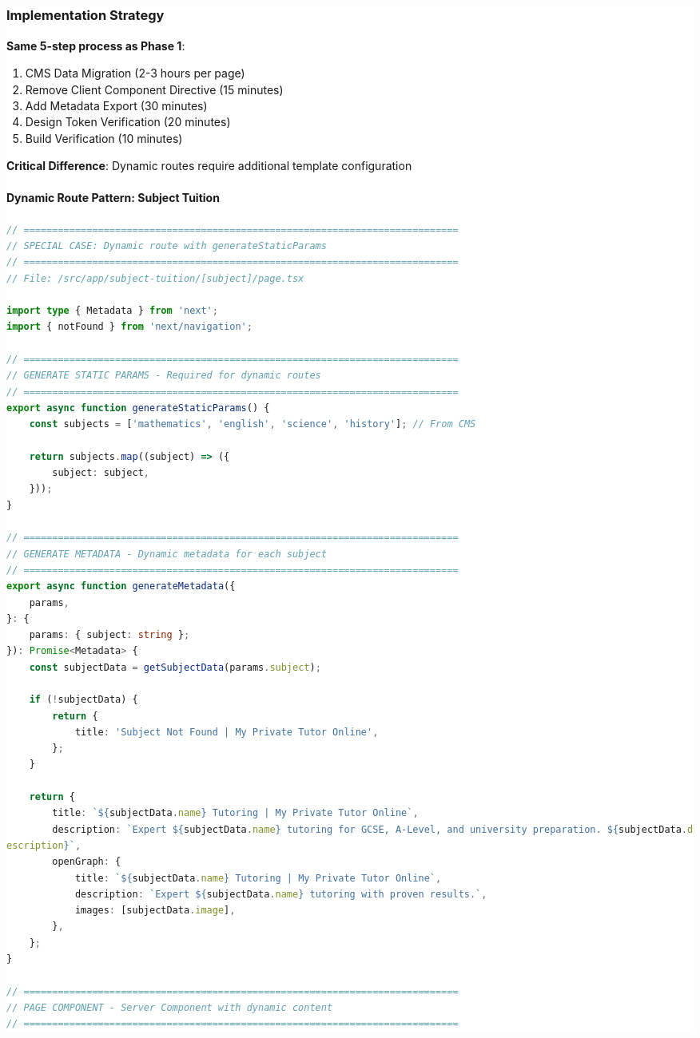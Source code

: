 ### Implementation Strategy

**Same 5-step process as Phase 1**:
1. CMS Data Migration (2-3 hours per page)
2. Remove Client Component Directive (15 minutes)
3. Add Metadata Export (30 minutes)
4. Design Token Verification (20 minutes)
5. Build Verification (10 minutes)

**Critical Difference**: Dynamic routes require additional template configuration

#### Dynamic Route Pattern: Subject Tuition

```typescript
// ============================================================================
// SPECIAL CASE: Dynamic route with generateStaticParams
// ============================================================================
// File: /src/app/subject-tuition/[subject]/page.tsx

import type { Metadata } from 'next';
import { notFound } from 'next/navigation';

// ============================================================================
// GENERATE STATIC PARAMS - Required for dynamic routes
// ============================================================================
export async function generateStaticParams() {
	const subjects = ['mathematics', 'english', 'science', 'history']; // From CMS

	return subjects.map((subject) => ({
		subject: subject,
	}));
}

// ============================================================================
// GENERATE METADATA - Dynamic metadata for each subject
// ============================================================================
export async function generateMetadata({
	params,
}: {
	params: { subject: string };
}): Promise<Metadata> {
	const subjectData = getSubjectData(params.subject);

	if (!subjectData) {
		return {
			title: 'Subject Not Found | My Private Tutor Online',
		};
	}

	return {
		title: `${subjectData.name} Tutoring | My Private Tutor Online`,
		description: `Expert ${subjectData.name} tutoring for GCSE, A-Level, and university preparation. ${subjectData.description}`,
		openGraph: {
			title: `${subjectData.name} Tutoring | My Private Tutor Online`,
			description: `Expert ${subjectData.name} tutoring with proven results.`,
			images: [subjectData.image],
		},
	};
}

// ============================================================================
// PAGE COMPONENT - Server Component with dynamic content
// ============================================================================
```